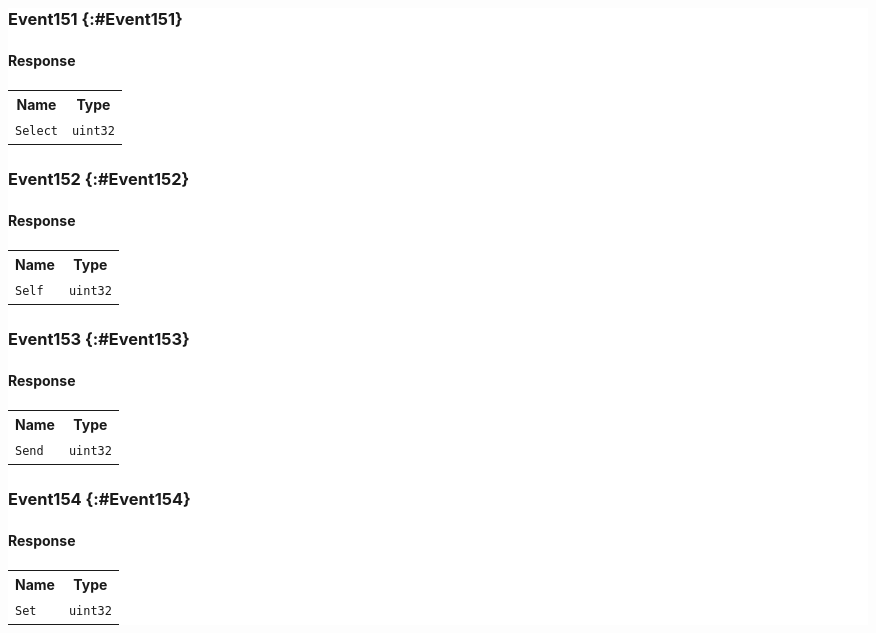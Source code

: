 ### Event151 {:#Event151}




#### Response
<table>
    <tr><th>Name</th><th>Type</th></tr>
    <tr>
            <td><code>Select</code></td>
            <td>
                <code>uint32</code>
            </td>
        </tr></table>

### Event152 {:#Event152}




#### Response
<table>
    <tr><th>Name</th><th>Type</th></tr>
    <tr>
            <td><code>Self</code></td>
            <td>
                <code>uint32</code>
            </td>
        </tr></table>

### Event153 {:#Event153}




#### Response
<table>
    <tr><th>Name</th><th>Type</th></tr>
    <tr>
            <td><code>Send</code></td>
            <td>
                <code>uint32</code>
            </td>
        </tr></table>

### Event154 {:#Event154}




#### Response
<table>
    <tr><th>Name</th><th>Type</th></tr>
    <tr>
            <td><code>Set</code></td>
            <td>
                <code>uint32</code>
            </td>
        </tr></table>
